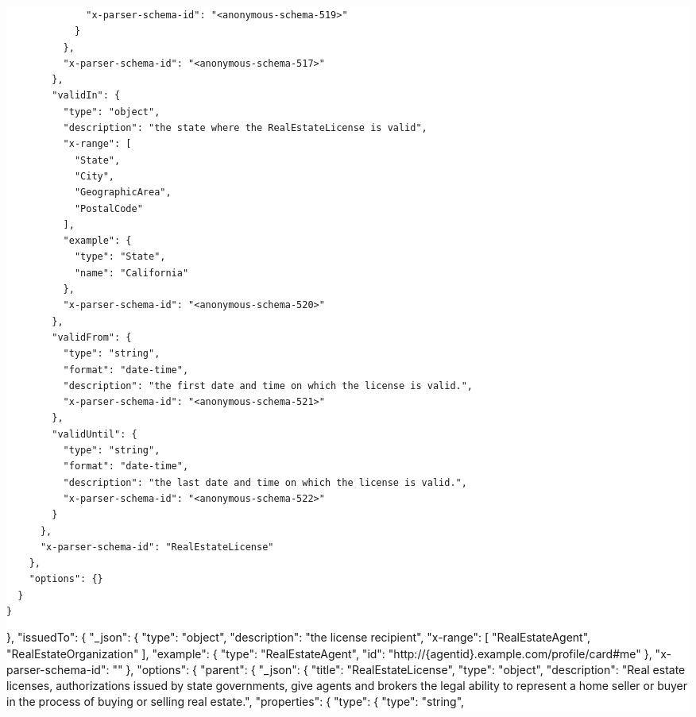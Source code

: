                   "x-parser-schema-id": "<anonymous-schema-519>"
                }
              },
              "x-parser-schema-id": "<anonymous-schema-517>"
            },
            "validIn": {
              "type": "object",
              "description": "the state where the RealEstateLicense is valid",
              "x-range": [
                "State",
                "City",
                "GeographicArea",
                "PostalCode"
              ],
              "example": {
                "type": "State",
                "name": "California"
              },
              "x-parser-schema-id": "<anonymous-schema-520>"
            },
            "validFrom": {
              "type": "string",
              "format": "date-time",
              "description": "the first date and time on which the license is valid.",
              "x-parser-schema-id": "<anonymous-schema-521>"
            },
            "validUntil": {
              "type": "string",
              "format": "date-time",
              "description": "the last date and time on which the license is valid.",
              "x-parser-schema-id": "<anonymous-schema-522>"
            }
          },
          "x-parser-schema-id": "RealEstateLicense"
        },
        "options": {}
      }
    }
  },
  "issuedTo": {
    "_json": {
      "type": "object",
      "description": "the license recipient",
      "x-range": [
        "RealEstateAgent",
        "RealEstateOrganization"
      ],
      "example": {
        "type": "RealEstateAgent",
        "id": "http://{agentid}.example.com/profile/card#me"
      },
      "x-parser-schema-id": "<anonymous-schema-515>"
    },
    "options": {
      "parent": {
        "_json": {
          "title": "RealEstateLicense",
          "type": "object",
          "description": "Real estate licenses, authorizations issued by state governments, give agents and brokers the legal ability to represent a home seller or buyer in the process of buying or selling real estate.",
          "properties": {
            "type": {
              "type": "string",